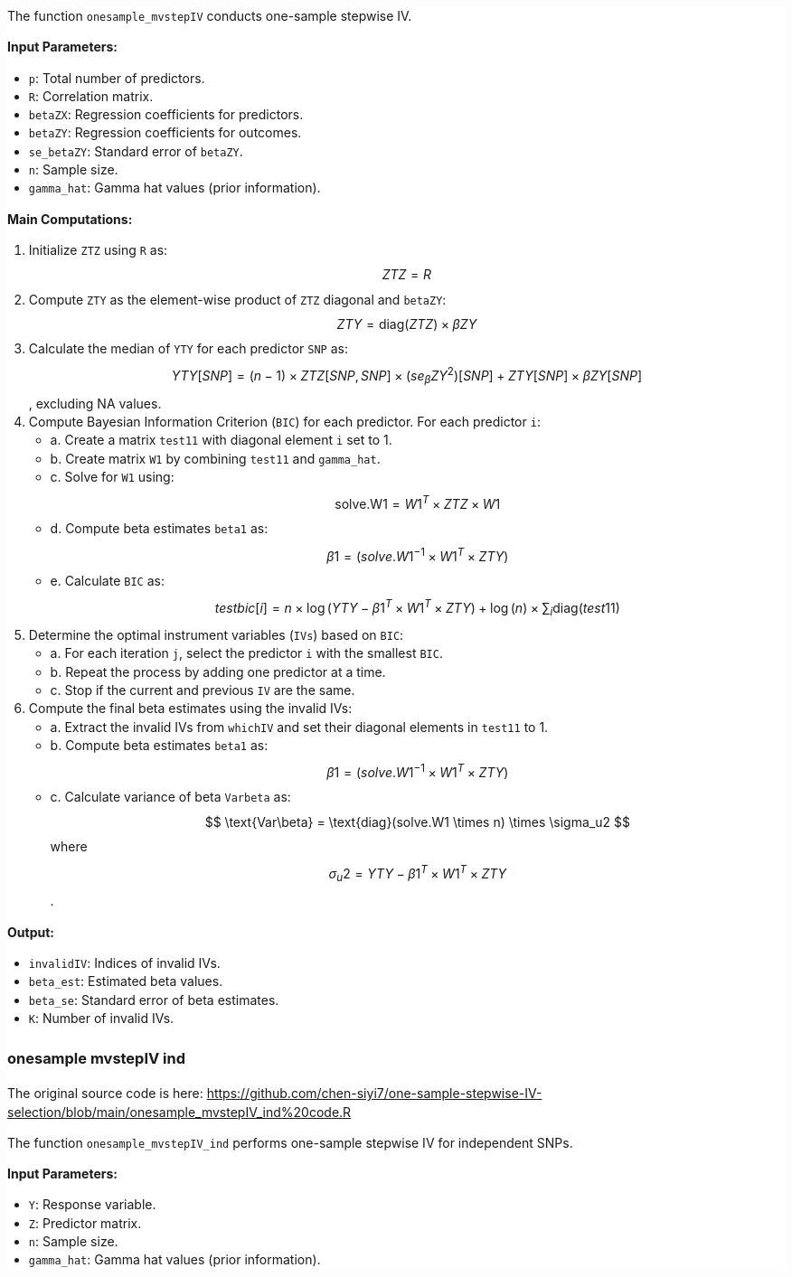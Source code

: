 The function `onesample_mvstepIV` conducts one-sample stepwise IV.

**Input Parameters:**
- `p`: Total number of predictors.
- `R`: Correlation matrix.
- `betaZX`: Regression coefficients for predictors.
- `betaZY`: Regression coefficients for outcomes.
- `se_betaZY`: Standard error of `betaZY`.
- `n`: Sample size.
- `gamma_hat`: Gamma hat values (prior information).

**Main Computations:**
1. Initialize `ZTZ` using `R` as:
   $$ ZTZ = R $$
2. Compute `ZTY` as the element-wise product of `ZTZ` diagonal and `betaZY`: $$ ZTY = \text{diag}(ZTZ) \times \beta{ZY} $$
3. Calculate the median of `YTY` for each predictor `SNP` as: $$ YTY[SNP] = (n-1) \times ZTZ[SNP,SNP] \times (se_\beta{ZY}^2)[SNP] + ZTY[SNP] \times \beta{ZY}[SNP] $$, excluding NA values.
4. Compute Bayesian Information Criterion (`BIC`) for each predictor. For each predictor `i`:
    - a. Create a matrix `test11` with diagonal element `i` set to 1.
    - b. Create matrix `W1` by combining `test11` and `gamma_hat`.
    - c. Solve for `W1` using: $$ \text{solve.W1} = W1^T \times ZTZ \times W1 $$
    - d. Compute beta estimates `beta1` as: $$ \beta1 = (solve.W1^{-1} \times W1^T \times ZTY) $$
    - e. Calculate `BIC` as: $$ testbic[i] = n \times \log(YTY - \beta1^T \times W1^T \times ZTY) + \log(n) \times \sum_{i} \text{diag}(test11) $$
5. Determine the optimal instrument variables (`IVs`) based on `BIC`:
    - a. For each iteration `j`, select the predictor `i` with the smallest `BIC`.
    - b. Repeat the process by adding one predictor at a time.
    - c. Stop if the current and previous `IV` are the same.
6. Compute the final beta estimates using the invalid IVs:
    - a. Extract the invalid IVs from `whichIV` and set their diagonal elements in `test11` to 1.
    - b. Compute beta estimates `beta1` as: $$ \beta1 = (solve.W1^{-1} \times W1^T \times ZTY) $$
    - c. Calculate variance of beta `Varbeta` as: $$ \text{Var\beta} = \text{diag}(solve.W1 \times n) \times \sigma_u2 $$ where $$\sigma_u2 = YTY - \beta1^T \times W1^T \times ZTY$$.

**Output:**
- `invalidIV`: Indices of invalid IVs.
- `beta_est`: Estimated beta values.
- `beta_se`: Standard error of beta estimates.
- `K`: Number of invalid IVs.

### onesample mvstepIV ind
The original source code is here:
<https://github.com/chen-siyi7/one-sample-stepwise-IV-selection/blob/main/onesample_mvstepIV_ind%20code.R>

The function `onesample_mvstepIV_ind` performs one-sample stepwise IV for independent SNPs.

**Input Parameters:**
- `Y`: Response variable.
- `Z`: Predictor matrix.
- `n`: Sample size.
- `gamma_hat`: Gamma hat values (prior information).
